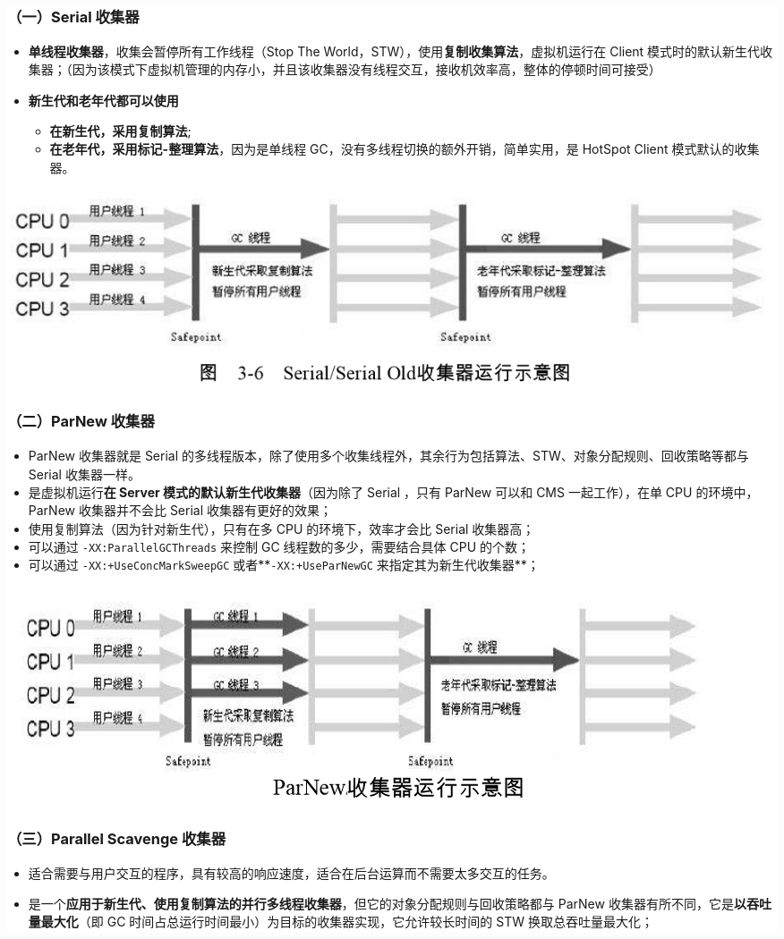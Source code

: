 ### （一）Serial 收集器

- **单线程收集器**，收集会暂停所有工作线程（Stop The World，STW），使用**复制收集算法**，虚拟机运行在 Client 模式时的默认新生代收集器；（因为该模式下虚拟机管理的内存小，并且该收集器没有线程交互，接收机效率高，整体的停顿时间可接受）

- **新生代和老年代都可以使用**
    - **在新生代，采用复制算法**;
    - **在老年代，采用标记-整理算法**，因为是单线程 GC，没有多线程切换的额外开销，简单实用，是 HotSpot Client 模式默认的收集器。


![Serial收集器](JVM%20%E5%9E%83%E5%9C%BE%E5%9B%9E%E6%94%B6.resource/serial.png)

### （二）ParNew 收集器

- ParNew 收集器就是 Serial 的多线程版本，除了使用多个收集线程外，其余行为包括算法、STW、对象分配规则、回收策略等都与 Serial 收集器一样。
- 是虚拟机运行**在 Server 模式的默认新生代收集器**（因为除了 Serial ，只有 ParNew 可以和 CMS 一起工作），在单 CPU 的环境中，ParNew 收集器并不会比 Serial 收集器有更好的效果；
- 使用复制算法（因为针对新生代），只有在多 CPU 的环境下，效率才会比 Serial 收集器高；
- 可以通过 `-XX:ParallelGCThreads` 来控制 GC 线程数的多少，需要结合具体 CPU 的个数；
- 可以通过 `-XX:+UseConcMarkSweepGC` 或者**`-XX:+UseParNewGC` 来指定其为新生代收集器**；

![ParNew收集器](JVM%20%E5%9E%83%E5%9C%BE%E5%9B%9E%E6%94%B6.resource/parnew.png)

### （三）Parallel Scavenge 收集器

- 适合需要与用户交互的程序，具有较高的响应速度，适合在后台运算而不需要太多交互的任务。

- 是一个**应用于新生代、使用复制算法的并行多线程收集器**，但它的对象分配规则与回收策略都与 ParNew 收集器有所不同，它是**以吞吐量最大化**（即 GC 时间占总运行时间最小）为目标的收集器实现，它允许较长时间的 STW 换取总吞吐量最大化；
